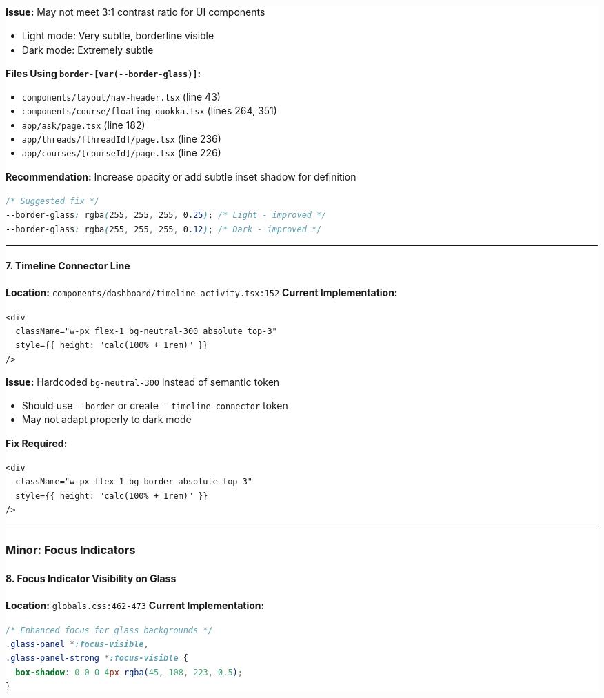 **Issue:** May not meet 3:1 contrast ratio for UI components
- Light mode: Very subtle, borderline visible
- Dark mode: Extremely subtle

**Files Using `border-[var(--border-glass)]`:**
- `components/layout/nav-header.tsx` (line 43)
- `components/course/floating-quokka.tsx` (lines 264, 351)
- `app/ask/page.tsx` (line 182)
- `app/threads/[threadId]/page.tsx` (line 236)
- `app/courses/[courseId]/page.tsx` (line 226)

**Recommendation:** Increase opacity or add subtle inset shadow for definition
```css
/* Suggested fix */
--border-glass: rgba(255, 255, 255, 0.25); /* Light - improved */
--border-glass: rgba(255, 255, 255, 0.12); /* Dark - improved */
```

---

#### 7. **Timeline Connector Line**

**Location:** `components/dashboard/timeline-activity.tsx:152`
**Current Implementation:**
```tsx
<div
  className="w-px flex-1 bg-neutral-300 absolute top-3"
  style={{ height: "calc(100% + 1rem)" }}
/>
```

**Issue:** Hardcoded `bg-neutral-300` instead of semantic token
- Should use `--border` or create `--timeline-connector` token
- May not adapt properly to dark mode

**Fix Required:**
```tsx
<div
  className="w-px flex-1 bg-border absolute top-3"
  style={{ height: "calc(100% + 1rem)" }}
/>
```

---

### Minor: Focus Indicators

#### 8. **Focus Indicator Visibility on Glass**

**Location:** `globals.css:462-473`
**Current Implementation:**
```css
/* Enhanced focus for glass backgrounds */
.glass-panel *:focus-visible,
.glass-panel-strong *:focus-visible {
  box-shadow: 0 0 0 4px rgba(45, 108, 223, 0.5);
}
```
